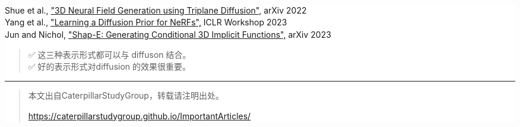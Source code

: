 
Shue et al., <u>"3D Neural Field Generation using Triplane Diffusion",</u> arXiv 2022    
Yang et al., <u>"Learning a Diffusion Prior for NeRFs",</u> ICLR Workshop 2023    
Jun and Nichol, <u>"Shap-E: Generating Conditional 3D Implicit Functions",</u> arXiv 2023    

> &#x2705; 这三种表示形式都可以与 diffuson 结合。   
> &#x2705; 好的表示形式对diffusion 的效果很重要。    





---------------------------------------
> 本文出自CaterpillarStudyGroup，转载请注明出处。
>
> https://caterpillarstudygroup.github.io/ImportantArticles/